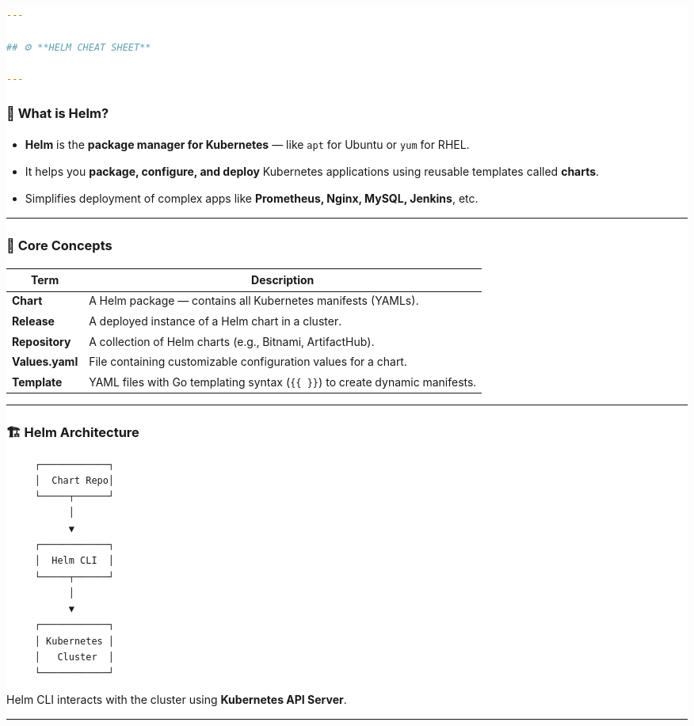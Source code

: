```yaml
---

## ⚙️ **HELM CHEAT SHEET**

---
```


### 🧠 **What is Helm?**

- **Helm** is the **package manager for Kubernetes** — like `apt` for Ubuntu or `yum` for RHEL.
    
- It helps you **package, configure, and deploy** Kubernetes applications using reusable templates called **charts**.
    
- Simplifies deployment of complex apps like **Prometheus, Nginx, MySQL, Jenkins**, etc.
    

---

### 🧩 **Core Concepts**

|Term|Description|
|---|---|
|**Chart**|A Helm package — contains all Kubernetes manifests (YAMLs).|
|**Release**|A deployed instance of a Helm chart in a cluster.|
|**Repository**|A collection of Helm charts (e.g., Bitnami, ArtifactHub).|
|**Values.yaml**|File containing customizable configuration values for a chart.|
|**Template**|YAML files with Go templating syntax (`{{ }}`) to create dynamic manifests.|

---

### 🏗️ **Helm Architecture**


```
     ┌────────────┐
     │  Chart Repo│
     └─────┬──────┘
           │
           ▼
     ┌────────────┐
     │  Helm CLI  │
     └─────┬──────┘
           │
           ▼
     ┌────────────┐
     │ Kubernetes │
     │   Cluster  │
     └────────────┘

```
Helm CLI interacts with the cluster using **Kubernetes API Server**.

---